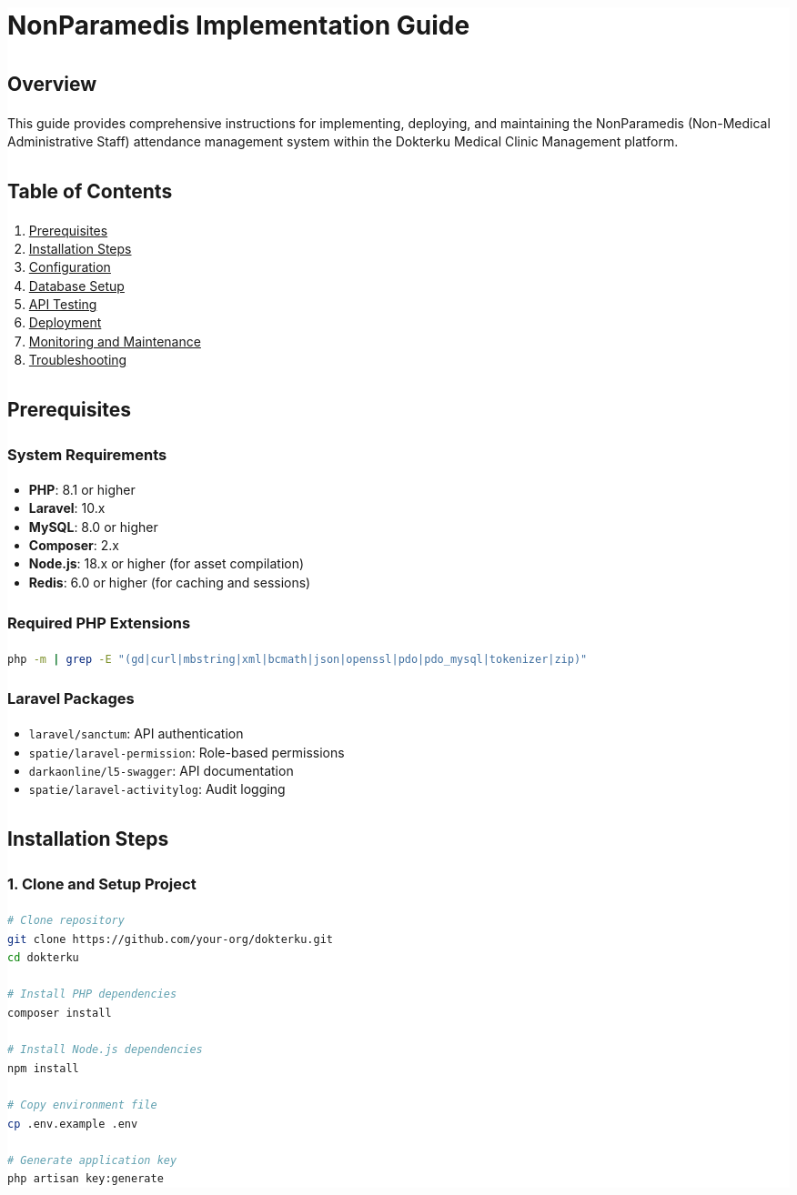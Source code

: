 # NonParamedis Implementation Guide

## Overview

This guide provides comprehensive instructions for implementing, deploying, and maintaining the NonParamedis (Non-Medical Administrative Staff) attendance management system within the Dokterku Medical Clinic Management platform.

## Table of Contents
1. [Prerequisites](#prerequisites)
2. [Installation Steps](#installation-steps)
3. [Configuration](#configuration)
4. [Database Setup](#database-setup)
5. [API Testing](#api-testing)
6. [Deployment](#deployment)
7. [Monitoring and Maintenance](#monitoring-and-maintenance)
8. [Troubleshooting](#troubleshooting)

## Prerequisites

### System Requirements
- **PHP**: 8.1 or higher
- **Laravel**: 10.x
- **MySQL**: 8.0 or higher
- **Composer**: 2.x
- **Node.js**: 18.x or higher (for asset compilation)
- **Redis**: 6.0 or higher (for caching and sessions)

### Required PHP Extensions
```bash
php -m | grep -E "(gd|curl|mbstring|xml|bcmath|json|openssl|pdo|pdo_mysql|tokenizer|zip)"
```

### Laravel Packages
- `laravel/sanctum`: API authentication
- `spatie/laravel-permission`: Role-based permissions
- `darkaonline/l5-swagger`: API documentation
- `spatie/laravel-activitylog`: Audit logging

## Installation Steps

### 1. Clone and Setup Project

```bash
# Clone repository
git clone https://github.com/your-org/dokterku.git
cd dokterku

# Install PHP dependencies
composer install

# Install Node.js dependencies
npm install

# Copy environment file
cp .env.example .env

# Generate application key
php artisan key:generate
```
